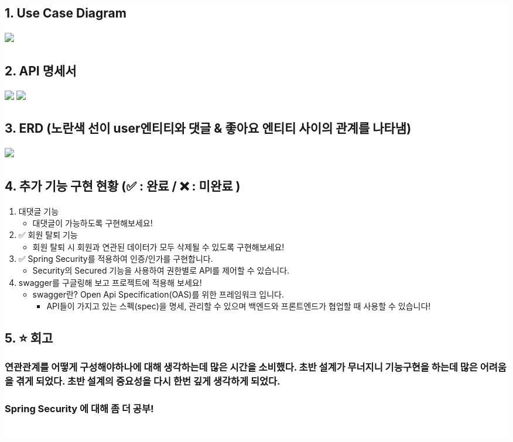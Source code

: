 ## 1. Use Case Diagram
<img src="https://github.com/kyungmin1221/kyungmin1221/assets/105621255/d455216a-1311-4f38-b2f7-522769bb7947" width="800" />

## 2. API 명세서
<img src="https://github.com/kyungmin1221/kyungmin1221/assets/105621255/38874e73-0979-4d8d-9e4e-cfec4c281497" width="1000" />

<img src="https://github.com/kyungmin1221/kyungmin1221/assets/105621255/84a63281-a2e9-4aa2-a7e9-c56ec6ce4b30" width="1000" />


## 3. ERD (노란색 선이 user엔티티와 댓글 & 좋아요 엔티티 사이의 관계를 나타냄)
<img src="https://github.com/kyungmin1221/kyungmin1221/assets/105621255/f8e03da4-710c-4bb3-b2a5-8aa43d302790" width="600" />


<br/>


## 4. 추가 기능 구현 현황 (✅ : 완료 / ❌ : 미완료 )

1.  대댓글 기능
    - 대댓글이 가능하도록 구현해보세요!
2. ✅ 회원 탈퇴 기능
    - 회원 탈퇴 시 회원과 연관된 데이터가 모두 삭제될 수 있도록 구현해보세요!
3. ✅ Spring Security를 적용하여 인증/인가를 구현합니다.
    - Security의 Secured 기능을 사용하여 권한별로 API를 제어할 수 있습니다.
4.  swagger를 구글링해 보고 프로젝트에 적용해 보세요!
    - swagger란? Open Api Specification(OAS)를 위한 프레임워크 입니다.
        - API들이 가지고 있는 스펙(spec)을 명세, 관리할 수 있으며 백엔드와 프론트엔드가 협업할 때 사용할 수 있습니다!


## 5. ⭐ 회고
###  연관관계를 어떻게 구성해야하나에 대해 생각하는데 많은 시간을 소비했다. 초반 설계가 무너지니 기능구현을 하는데 많은 어려움을 겪게 되었다.  초반 설계의 중요성을 다시 한번 깊게 생각하게 되었다.
### Spring Security 에 대해 좀 더 공부!
<br/>
       


